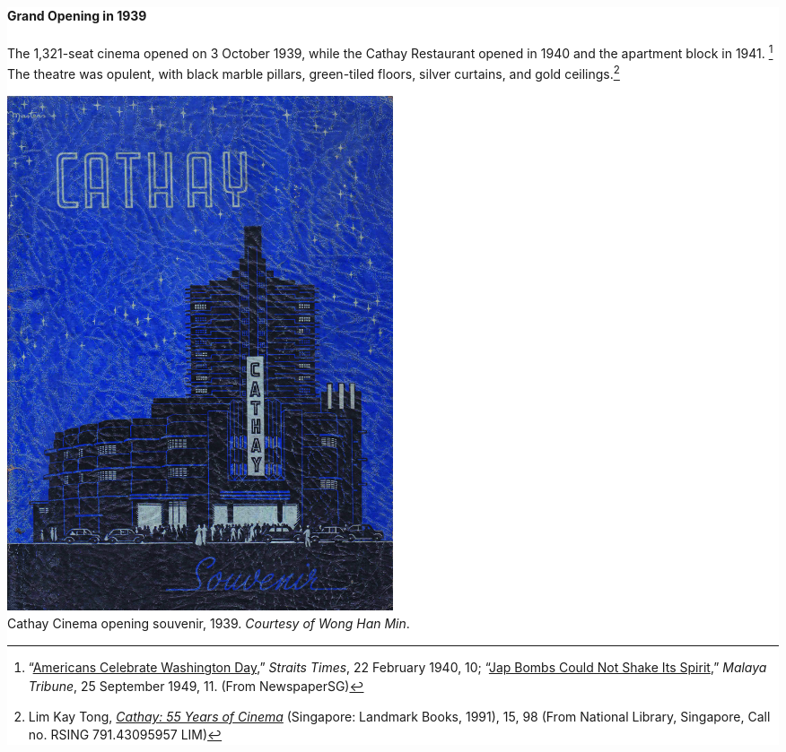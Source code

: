 #### Grand Opening in 1939
The 1,321-seat cinema opened on 3 October 1939, while the Cathay Restaurant opened in 1940 and the apartment block in 1941. [^2] The theatre was opulent, with black marble pillars, green-tiled floors, silver curtains, and gold ceilings.[^3] 

<img src="/images/vol-11-issue-1/moviememorabilia/cathay.jpg" style="width:50%" >
<div style="background-color: white;">Cathay Cinema opening souvenir, 1939. <i>Courtesy of Wong Han Min</i>.</div>


[^1]: Kelvin Tong, “[Akan Datang: Cathay’s New Home](http://eresources.nlb.gov.sg/newspapers/Digitised/Article/straitstimes20000404.2.82.5.1.aspx),” *Straits Times*, 4 April 2000, 4; “[Cathay Building and YMCA Orchard Had a Grim Past](http://eresources.nlb.gov.sg/newspapers/Digitised/Article/straitstimes19950731.2.30.8.aspx),” *Straits Times*, 31 July 1995, 20; “[I Built Highest, He Says](https://safe.menlosecurity.com/https:/eresources.nlb.gov.sg/newspapers/Digitised/Article/straitstimes19531231-1.2.144),” _Straits Times_, 31 December 1953, 7 (From NewspaperSG); David Brazil, [_Street Smart: Singapore_](https://catalogue.nlb.gov.sg/cgi-bin/spydus.exe/ENQ/WPAC/BIBENQ?SETLVL=1&BRN=5796453) (Singapore: Times Books International, 1991), 128. (From National Library, Singapore, Call no. RSING 959.57 BRA)
[^2]: “[Americans Celebrate Washington Day](http://eresources.nlb.gov.sg/newspapers/Digitised/Article/straitstimes19400222-1.2.56),” _Straits Times_, 22 February 1940, 10; “[Jap Bombs Could Not Shake Its Spirit](http://eresources.nlb.gov.sg/newspapers/Digitised/Article/maltribune19490925-1.2.96),” _Malaya Tribune_, 25 September 1949, 11. (From NewspaperSG)
[^3]: Lim Kay Tong, [*Cathay: 55 Years of Cinema*](https://catalogue.nlb.gov.sg/cgi-bin/spydus.exe/ENQ/WPAC/BIBENQ?SETLVL=1&BRN=6095688) (Singapore: Landmark Books, 1991), 15, 98 (From National Library, Singapore, Call no. RSING 791.43095957 LIM)
[^4]:  Lim, [_Cathay_](https://catalogue.nlb.gov.sg/cgi-bin/spydus.exe/ENQ/WPAC/BIBENQ?SETLVL=1&BRN=6095688), 15, 98; “[Cathay Cinema Opens Doors Tonight](http://eresources.nlb.gov.sg/newspapers/Digitised/Article/singfreepressb19391003-1.2.55),” _Singapore Free Press and Mercantile Advertiser_, 3 October 1939, 5; “['Four Feathers' Released](http://eresources.nlb.gov.sg/newspapers/Digitised/Article/straitstimes19390730-1.2.123),” _Straits Times_, 30 July 1939, 13. (From NewspaperSG)
[^5]: Tommy Koh et al.,* Singapore: The Encyclopedia* (Singapore : Editions Didier Millet and National Heritage Board, 2006), 37. (From National Library, Singapore, Call no. RSING 959.57003 SIN)
[^6]: Koh, *Singapore: The Encyclopedia*, 37; Lim, [_Cathay_](https://catalogue.nlb.gov.sg/cgi-bin/spydus.exe/ENQ/WPAC/BIBENQ?SETLVL=1&BRN=6095688), 100–102
[^7]: “[Syonan Broadcasting Station](http://eresources.nlb.gov.sg/newspapers/Digitised/Article/syonantimes19420628-1.2.38.4),” _Syonan Shimbun_, 28 June 1942, 3; “[Syonan Broadcasting Station](http://eresources.nlb.gov.sg/newspapers/Digitised/Article/syonantimes19420726-1.2.5.3),” _Syonan Shimbun_, 26 July 1942, 2. (From NewspaperSG)
[^8]: Brazil, [_Street Smart_](https://catalogue.nlb.gov.sg/cgi-bin/spydus.exe/ENQ/WPAC/BIBENQ?SETLVL=1&BRN=5796453), 128–29; Lim, [_Cathay_](https://catalogue.nlb.gov.sg/cgi-bin/spydus.exe/ENQ/WPAC/BIBENQ?SETLVL=1&BRN=6095688), 104; “[Govt. to Vacate Cathay Building](https://eresources.nlb.gov.sg/newspapers/Digitised/Article/maltribune19490128-1.2.35),” Malaya Tribune, 28 January 1949, 3. (From NewspaperSG)
[^9]: Brazil, [Street Smart](https://catalogue.nlb.gov.sg/cgi-bin/spydus.exe/ENQ/WPAC/BIBENQ?SETLVL=1&BRN=5796453), 128–29; “[Liquidate The Cathay Restaurant Opens May 1](https://eresources.nlb.gov.sg/newspapers/Digitised/Article/morningtribune19480417-1.2.22), _Morning Tribune_, 17 April 1948, 2; “[Govt. to Vacate Cathay Building](https://eresources.nlb.gov.sg/newspapers/Digitised/Article/maltribune19490128-1.2.35)”; “Studios Turn into a Plush Hotel,” Singapore Standard, 9 January 1954, 2 (From NewspaperSG); Vernon Cornelius-Takahama and Ong Eng Chuan, “[Cathay Building](https://eresources.nlb.gov.sg/infopedia/articles/SIP_532_2004-12-17.html),” Singapore Infopedia, last updated September 2020.
[^10]: Cornelius-Takahama and Ong, “Cathay Building”; Michelle Ho, “Last Movie Show at the Old Cathay,” Straits Times, 1 July 2000, 3. (From Newslink via NLB [eResources](https://eresources.nlb.gov.sg/) website)
[^11]: “World War II Plaque (Outside Cathay Cinema),” Ministry of Information and the Arts Collection, 1995–1999. (National Archives of Singapore media image no. 19990001374 – 0040)
[^12]: Leong Weng Kam, “[Landmark Building May Yet Be Saved](http://eresources.nlb.gov.sg/newspapers/Digitised/Article/straitstimes20000406.2.40.1.aspx),” _Straits Times,_ 6 April 2000, 31. (From NewspaperSG)
[^13]: The Preservation of Monuments Order 2003, Sp.S 60/2003, [_Government Gazette. Subsidiary Legislation Supplement_](http://eservice.nlb.gov.sg/item_holding_s.aspx?bid=4396424), 10 February 2003, 370 (From National Library, Singapore, Call no. RSING 348.5957 SGGSLS); “Cathay’s Contemporaries,” _Business Times_, 21 April 2000, EL1–EL2 (From Newslink via NLB [eResources](https://eresources.nlb.gov.sg/) website); “[Former Cathay Building (Now The Cathay)](https://www.roots.gov.sg/places/places-landing/Places/national-monuments/former-cathay-building-now-the-cathay)” Roots, last updated 5 May 2022.
[^14]: Ong Sor Fern, “The Cathay Reopens,” Straits Times, 25 March 2006, 2; Wong Kim Hoh, “When a Passionista Gets Dream Job, Sparks Fly,” Straits Times, 26 March 2006, 33. (From Newslink via NLB [eResources](https://eresources.nlb.gov.sg/) website)
[^15]: “The Cathay Cineplex in Handy Road, One of Singapore’s Oldest Cinemas, to Close after June 26,” _Straits Times_, 17 June 2022; Melissa Lin, “Cinema with a Grim and Glamorous Past,” _Straits Times_, 5 November 2017 (From Newslink via NLB [eResources](https://eresources.nlb.gov.sg/) website); Ang Hwee Min, “[A Subdued Final Day as The Cathay Cineplex Draws the Curtain on Operations](https://www.channelnewsasia.com/singapore/cathay-cineplex-last-day-operations-moviegoers-final-screenings-2771741),” Channel NewsAsia, 26 June 2022.